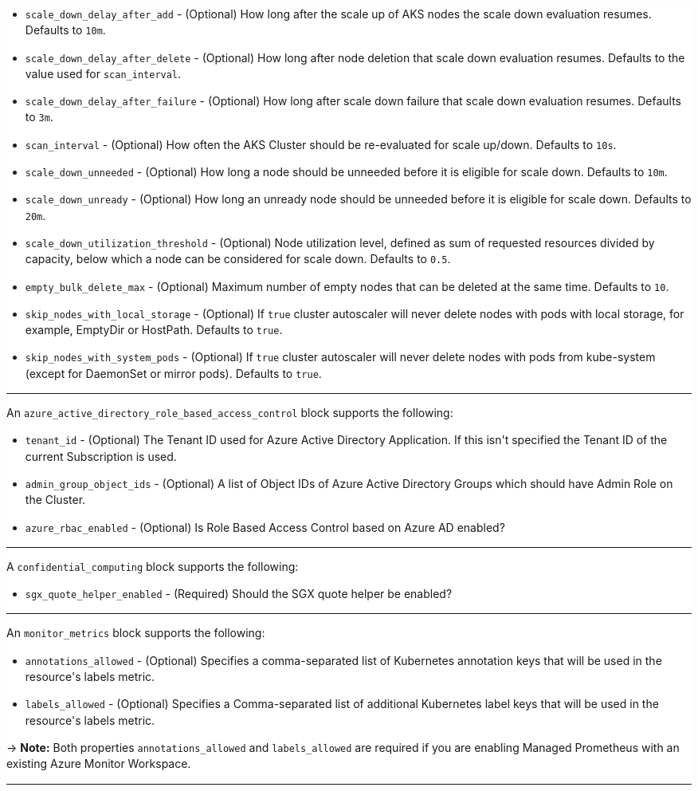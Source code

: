 - `scale_down_delay_after_add` - (Optional) How long after the scale up of AKS nodes the scale down evaluation resumes. Defaults to `10m`.

- `scale_down_delay_after_delete` - (Optional) How long after node deletion that scale down evaluation resumes. Defaults to the value used for `scan_interval`.

- `scale_down_delay_after_failure` - (Optional) How long after scale down failure that scale down evaluation resumes. Defaults to `3m`.

- `scan_interval` - (Optional) How often the AKS Cluster should be re-evaluated for scale up/down. Defaults to `10s`.

- `scale_down_unneeded` - (Optional) How long a node should be unneeded before it is eligible for scale down. Defaults to `10m`.

- `scale_down_unready` - (Optional) How long an unready node should be unneeded before it is eligible for scale down. Defaults to `20m`.

- `scale_down_utilization_threshold` - (Optional) Node utilization level, defined as sum of requested resources divided by capacity, below which a node can be considered for scale down. Defaults to `0.5`.

- `empty_bulk_delete_max` - (Optional) Maximum number of empty nodes that can be deleted at the same time. Defaults to `10`.

- `skip_nodes_with_local_storage` - (Optional) If `true` cluster autoscaler will never delete nodes with pods with local storage, for example, EmptyDir or HostPath. Defaults to `true`.

- `skip_nodes_with_system_pods` - (Optional) If `true` cluster autoscaler will never delete nodes with pods from kube-system (except for DaemonSet or mirror pods). Defaults to `true`.

---

An `azure_active_directory_role_based_access_control` block supports the following:

- `tenant_id` - (Optional) The Tenant ID used for Azure Active Directory Application. If this isn't specified the Tenant ID of the current Subscription is used.

- `admin_group_object_ids` - (Optional) A list of Object IDs of Azure Active Directory Groups which should have Admin Role on the Cluster.

- `azure_rbac_enabled` - (Optional) Is Role Based Access Control based on Azure AD enabled?

---

A `confidential_computing` block supports the following:

- `sgx_quote_helper_enabled` - (Required) Should the SGX quote helper be enabled?

---

An `monitor_metrics` block supports the following:

- `annotations_allowed` - (Optional) Specifies a comma-separated list of Kubernetes annotation keys that will be used in the resource's labels metric.

- `labels_allowed` - (Optional) Specifies a Comma-separated list of additional Kubernetes label keys that will be used in the resource's labels metric.

-> **Note:** Both properties `annotations_allowed` and `labels_allowed` are required if you are enabling Managed Prometheus with an existing Azure Monitor Workspace.

---